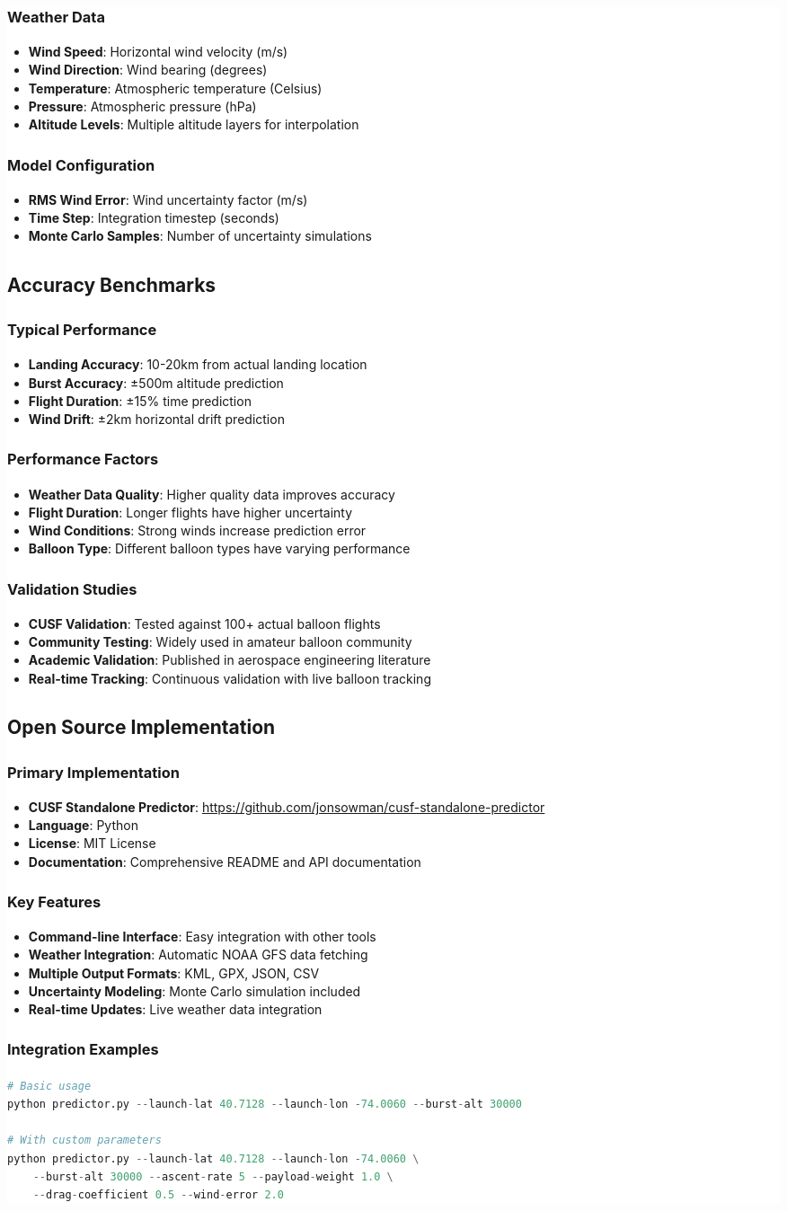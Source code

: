 ### Weather Data
- **Wind Speed**: Horizontal wind velocity (m/s)
- **Wind Direction**: Wind bearing (degrees)
- **Temperature**: Atmospheric temperature (Celsius)
- **Pressure**: Atmospheric pressure (hPa)
- **Altitude Levels**: Multiple altitude layers for interpolation

### Model Configuration
- **RMS Wind Error**: Wind uncertainty factor (m/s)
- **Time Step**: Integration timestep (seconds)
- **Monte Carlo Samples**: Number of uncertainty simulations

## Accuracy Benchmarks

### Typical Performance
- **Landing Accuracy**: 10-20km from actual landing location
- **Burst Accuracy**: ±500m altitude prediction
- **Flight Duration**: ±15% time prediction
- **Wind Drift**: ±2km horizontal drift prediction

### Performance Factors
- **Weather Data Quality**: Higher quality data improves accuracy
- **Flight Duration**: Longer flights have higher uncertainty
- **Wind Conditions**: Strong winds increase prediction error
- **Balloon Type**: Different balloon types have varying performance

### Validation Studies
- **CUSF Validation**: Tested against 100+ actual balloon flights
- **Community Testing**: Widely used in amateur balloon community
- **Academic Validation**: Published in aerospace engineering literature
- **Real-time Tracking**: Continuous validation with live balloon tracking

## Open Source Implementation

### Primary Implementation
- **CUSF Standalone Predictor**: https://github.com/jonsowman/cusf-standalone-predictor
- **Language**: Python
- **License**: MIT License
- **Documentation**: Comprehensive README and API documentation

### Key Features
- **Command-line Interface**: Easy integration with other tools
- **Weather Integration**: Automatic NOAA GFS data fetching
- **Multiple Output Formats**: KML, GPX, JSON, CSV
- **Uncertainty Modeling**: Monte Carlo simulation included
- **Real-time Updates**: Live weather data integration

### Integration Examples
```python
# Basic usage
python predictor.py --launch-lat 40.7128 --launch-lon -74.0060 --burst-alt 30000

# With custom parameters
python predictor.py --launch-lat 40.7128 --launch-lon -74.0060 \
    --burst-alt 30000 --ascent-rate 5 --payload-weight 1.0 \
    --drag-coefficient 0.5 --wind-error 2.0
```
